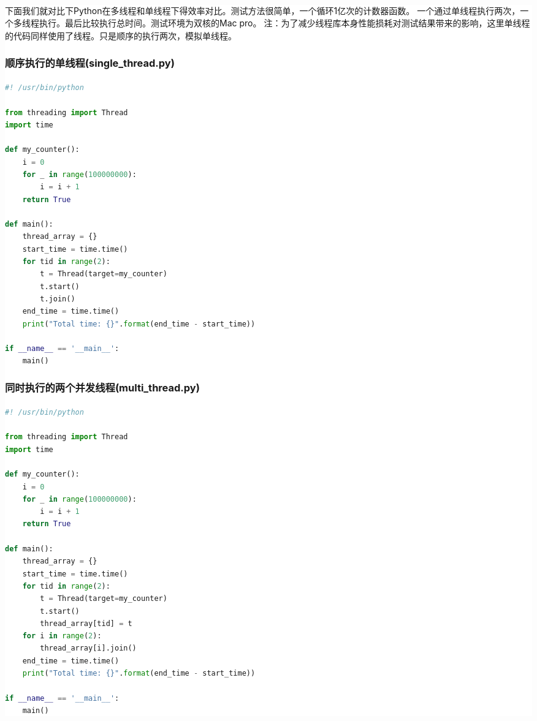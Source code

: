 下面我们就对比下Python在多线程和单线程下得效率对比。测试方法很简单，一个循环1亿次的计数器函数。
一个通过单线程执行两次，一个多线程执行。最后比较执行总时间。测试环境为双核的Mac pro。
注：为了减少线程库本身性能损耗对测试结果带来的影响，这里单线程的代码同样使用了线程。只是顺序的执行两次，模拟单线程。

### 顺序执行的单线程(single_thread.py)

```python
#! /usr/bin/python

from threading import Thread
import time

def my_counter():
    i = 0
    for _ in range(100000000):
        i = i + 1
    return True

def main():
    thread_array = {}
    start_time = time.time()
    for tid in range(2):
        t = Thread(target=my_counter)
        t.start()
        t.join()
    end_time = time.time()
    print("Total time: {}".format(end_time - start_time))

if __name__ == '__main__':
    main()
```

### 同时执行的两个并发线程(multi_thread.py)

```python
#! /usr/bin/python

from threading import Thread
import time

def my_counter():
    i = 0
    for _ in range(100000000):
        i = i + 1
    return True

def main():
    thread_array = {}
    start_time = time.time()
    for tid in range(2):
        t = Thread(target=my_counter)
        t.start()
        thread_array[tid] = t
    for i in range(2):
        thread_array[i].join()
    end_time = time.time()
    print("Total time: {}".format(end_time - start_time))

if __name__ == '__main__':
    main()
```


[ref1]: http://www.jeffknupp.com/blog/2013/06/30/pythons-hardest-problem-revisited/
[ref2]: https://wiki.python.org/moin/GlobalInterpreterLock
[ref3]: http://dabeaz.blogspot.com/2010/02/revisiting-thread-priorities-and-new.html